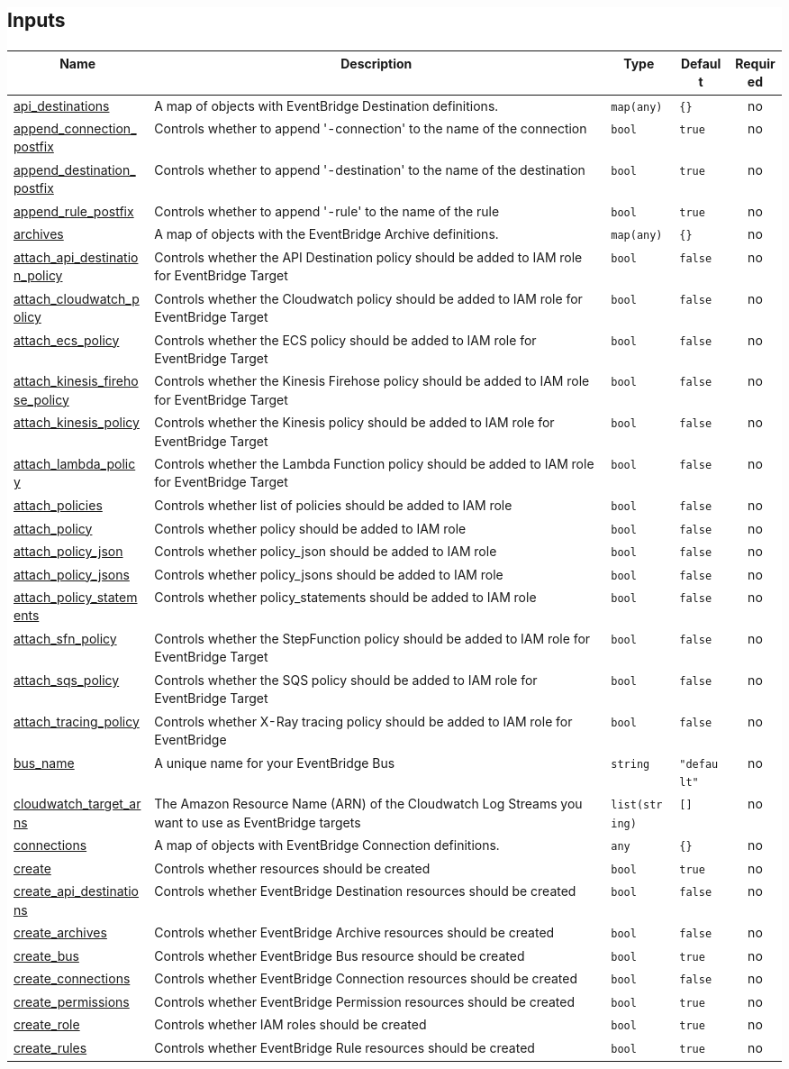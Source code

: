 ## Inputs

| Name | Description | Type | Default | Required |
|------|-------------|------|---------|:--------:|
| <a name="input_api_destinations"></a> [api\_destinations](#input\_api\_destinations) | A map of objects with EventBridge Destination definitions. | `map(any)` | `{}` | no |
| <a name="input_append_connection_postfix"></a> [append\_connection\_postfix](#input\_append\_connection\_postfix) | Controls whether to append '-connection' to the name of the connection | `bool` | `true` | no |
| <a name="input_append_destination_postfix"></a> [append\_destination\_postfix](#input\_append\_destination\_postfix) | Controls whether to append '-destination' to the name of the destination | `bool` | `true` | no |
| <a name="input_append_rule_postfix"></a> [append\_rule\_postfix](#input\_append\_rule\_postfix) | Controls whether to append '-rule' to the name of the rule | `bool` | `true` | no |
| <a name="input_archives"></a> [archives](#input\_archives) | A map of objects with the EventBridge Archive definitions. | `map(any)` | `{}` | no |
| <a name="input_attach_api_destination_policy"></a> [attach\_api\_destination\_policy](#input\_attach\_api\_destination\_policy) | Controls whether the API Destination policy should be added to IAM role for EventBridge Target | `bool` | `false` | no |
| <a name="input_attach_cloudwatch_policy"></a> [attach\_cloudwatch\_policy](#input\_attach\_cloudwatch\_policy) | Controls whether the Cloudwatch policy should be added to IAM role for EventBridge Target | `bool` | `false` | no |
| <a name="input_attach_ecs_policy"></a> [attach\_ecs\_policy](#input\_attach\_ecs\_policy) | Controls whether the ECS policy should be added to IAM role for EventBridge Target | `bool` | `false` | no |
| <a name="input_attach_kinesis_firehose_policy"></a> [attach\_kinesis\_firehose\_policy](#input\_attach\_kinesis\_firehose\_policy) | Controls whether the Kinesis Firehose policy should be added to IAM role for EventBridge Target | `bool` | `false` | no |
| <a name="input_attach_kinesis_policy"></a> [attach\_kinesis\_policy](#input\_attach\_kinesis\_policy) | Controls whether the Kinesis policy should be added to IAM role for EventBridge Target | `bool` | `false` | no |
| <a name="input_attach_lambda_policy"></a> [attach\_lambda\_policy](#input\_attach\_lambda\_policy) | Controls whether the Lambda Function policy should be added to IAM role for EventBridge Target | `bool` | `false` | no |
| <a name="input_attach_policies"></a> [attach\_policies](#input\_attach\_policies) | Controls whether list of policies should be added to IAM role | `bool` | `false` | no |
| <a name="input_attach_policy"></a> [attach\_policy](#input\_attach\_policy) | Controls whether policy should be added to IAM role | `bool` | `false` | no |
| <a name="input_attach_policy_json"></a> [attach\_policy\_json](#input\_attach\_policy\_json) | Controls whether policy\_json should be added to IAM role | `bool` | `false` | no |
| <a name="input_attach_policy_jsons"></a> [attach\_policy\_jsons](#input\_attach\_policy\_jsons) | Controls whether policy\_jsons should be added to IAM role | `bool` | `false` | no |
| <a name="input_attach_policy_statements"></a> [attach\_policy\_statements](#input\_attach\_policy\_statements) | Controls whether policy\_statements should be added to IAM role | `bool` | `false` | no |
| <a name="input_attach_sfn_policy"></a> [attach\_sfn\_policy](#input\_attach\_sfn\_policy) | Controls whether the StepFunction policy should be added to IAM role for EventBridge Target | `bool` | `false` | no |
| <a name="input_attach_sqs_policy"></a> [attach\_sqs\_policy](#input\_attach\_sqs\_policy) | Controls whether the SQS policy should be added to IAM role for EventBridge Target | `bool` | `false` | no |
| <a name="input_attach_tracing_policy"></a> [attach\_tracing\_policy](#input\_attach\_tracing\_policy) | Controls whether X-Ray tracing policy should be added to IAM role for EventBridge | `bool` | `false` | no |
| <a name="input_bus_name"></a> [bus\_name](#input\_bus\_name) | A unique name for your EventBridge Bus | `string` | `"default"` | no |
| <a name="input_cloudwatch_target_arns"></a> [cloudwatch\_target\_arns](#input\_cloudwatch\_target\_arns) | The Amazon Resource Name (ARN) of the Cloudwatch Log Streams you want to use as EventBridge targets | `list(string)` | `[]` | no |
| <a name="input_connections"></a> [connections](#input\_connections) | A map of objects with EventBridge Connection definitions. | `any` | `{}` | no |
| <a name="input_create"></a> [create](#input\_create) | Controls whether resources should be created | `bool` | `true` | no |
| <a name="input_create_api_destinations"></a> [create\_api\_destinations](#input\_create\_api\_destinations) | Controls whether EventBridge Destination resources should be created | `bool` | `false` | no |
| <a name="input_create_archives"></a> [create\_archives](#input\_create\_archives) | Controls whether EventBridge Archive resources should be created | `bool` | `false` | no |
| <a name="input_create_bus"></a> [create\_bus](#input\_create\_bus) | Controls whether EventBridge Bus resource should be created | `bool` | `true` | no |
| <a name="input_create_connections"></a> [create\_connections](#input\_create\_connections) | Controls whether EventBridge Connection resources should be created | `bool` | `false` | no |
| <a name="input_create_permissions"></a> [create\_permissions](#input\_create\_permissions) | Controls whether EventBridge Permission resources should be created | `bool` | `true` | no |
| <a name="input_create_role"></a> [create\_role](#input\_create\_role) | Controls whether IAM roles should be created | `bool` | `true` | no |
| <a name="input_create_rules"></a> [create\_rules](#input\_create\_rules) | Controls whether EventBridge Rule resources should be created | `bool` | `true` | no |